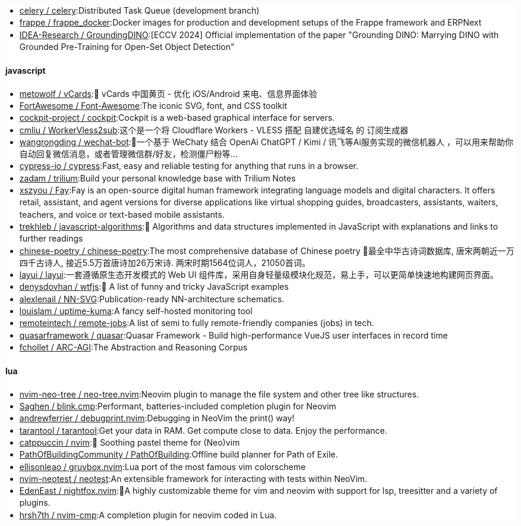 * [celery / celery](https://github.com/celery/celery):Distributed Task Queue (development branch)
* [frappe / frappe_docker](https://github.com/frappe/frappe_docker):Docker images for production and development setups of the Frappe framework and ERPNext
* [IDEA-Research / GroundingDINO](https://github.com/IDEA-Research/GroundingDINO):[ECCV 2024] Official implementation of the paper "Grounding DINO: Marrying DINO with Grounded Pre-Training for Open-Set Object Detection"

#### javascript
* [metowolf / vCards](https://github.com/metowolf/vCards):📡️ vCards 中国黄页 - 优化 iOS/Android 来电、信息界面体验
* [FortAwesome / Font-Awesome](https://github.com/FortAwesome/Font-Awesome):The iconic SVG, font, and CSS toolkit
* [cockpit-project / cockpit](https://github.com/cockpit-project/cockpit):Cockpit is a web-based graphical interface for servers.
* [cmliu / WorkerVless2sub](https://github.com/cmliu/WorkerVless2sub):这个是一个将 Cloudflare Workers - VLESS 搭配 自建优选域名 的 订阅生成器
* [wangrongding / wechat-bot](https://github.com/wangrongding/wechat-bot):🤖一个基于 WeChaty 结合 OpenAi ChatGPT / Kimi / 讯飞等Ai服务实现的微信机器人 ，可以用来帮助你自动回复微信消息，或者管理微信群/好友，检测僵尸粉等...
* [cypress-io / cypress](https://github.com/cypress-io/cypress):Fast, easy and reliable testing for anything that runs in a browser.
* [zadam / trilium](https://github.com/zadam/trilium):Build your personal knowledge base with Trilium Notes
* [xszyou / Fay](https://github.com/xszyou/Fay):Fay is an open-source digital human framework integrating language models and digital characters. It offers retail, assistant, and agent versions for diverse applications like virtual shopping guides, broadcasters, assistants, waiters, teachers, and voice or text-based mobile assistants.
* [trekhleb / javascript-algorithms](https://github.com/trekhleb/javascript-algorithms):📝 Algorithms and data structures implemented in JavaScript with explanations and links to further readings
* [chinese-poetry / chinese-poetry](https://github.com/chinese-poetry/chinese-poetry):The most comprehensive database of Chinese poetry 🧶最全中华古诗词数据库, 唐宋两朝近一万四千古诗人, 接近5.5万首唐诗加26万宋诗. 两宋时期1564位词人，21050首词。
* [layui / layui](https://github.com/layui/layui):一套遵循原生态开发模式的 Web UI 组件库，采用自身轻量级模块化规范，易上手，可以更简单快速地构建网页界面。
* [denysdovhan / wtfjs](https://github.com/denysdovhan/wtfjs):🤪 A list of funny and tricky JavaScript examples
* [alexlenail / NN-SVG](https://github.com/alexlenail/NN-SVG):Publication-ready NN-architecture schematics.
* [louislam / uptime-kuma](https://github.com/louislam/uptime-kuma):A fancy self-hosted monitoring tool
* [remoteintech / remote-jobs](https://github.com/remoteintech/remote-jobs):A list of semi to fully remote-friendly companies (jobs) in tech.
* [quasarframework / quasar](https://github.com/quasarframework/quasar):Quasar Framework - Build high-performance VueJS user interfaces in record time
* [fchollet / ARC-AGI](https://github.com/fchollet/ARC-AGI):The Abstraction and Reasoning Corpus

#### lua
* [nvim-neo-tree / neo-tree.nvim](https://github.com/nvim-neo-tree/neo-tree.nvim):Neovim plugin to manage the file system and other tree like structures.
* [Saghen / blink.cmp](https://github.com/Saghen/blink.cmp):Performant, batteries-included completion plugin for Neovim
* [andrewferrier / debugprint.nvim](https://github.com/andrewferrier/debugprint.nvim):Debugging in NeoVim the print() way!
* [tarantool / tarantool](https://github.com/tarantool/tarantool):Get your data in RAM. Get compute close to data. Enjoy the performance.
* [catppuccin / nvim](https://github.com/catppuccin/nvim):🍨 Soothing pastel theme for (Neo)vim
* [PathOfBuildingCommunity / PathOfBuilding](https://github.com/PathOfBuildingCommunity/PathOfBuilding):Offline build planner for Path of Exile.
* [ellisonleao / gruvbox.nvim](https://github.com/ellisonleao/gruvbox.nvim):Lua port of the most famous vim colorscheme
* [nvim-neotest / neotest](https://github.com/nvim-neotest/neotest):An extensible framework for interacting with tests within NeoVim.
* [EdenEast / nightfox.nvim](https://github.com/EdenEast/nightfox.nvim):🦊A highly customizable theme for vim and neovim with support for lsp, treesitter and a variety of plugins.
* [hrsh7th / nvim-cmp](https://github.com/hrsh7th/nvim-cmp):A completion plugin for neovim coded in Lua.